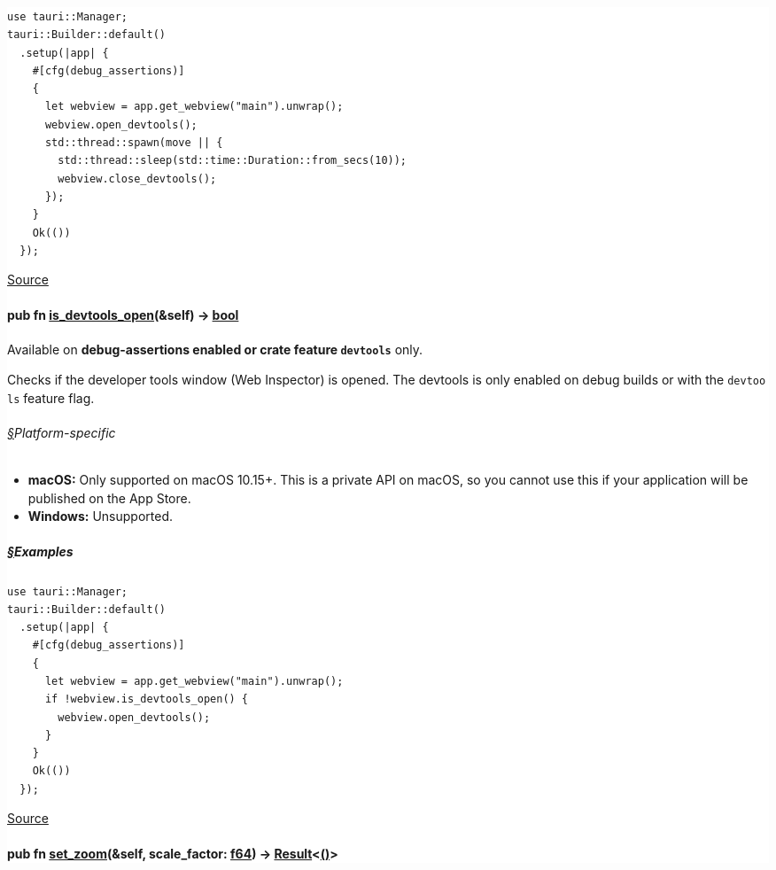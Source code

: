 ```
use tauri::Manager;
tauri::Builder::default()
  .setup(|app| {
    #[cfg(debug_assertions)]
    {
      let webview = app.get_webview("main").unwrap();
      webview.open_devtools();
      std::thread::spawn(move || {
        std::thread::sleep(std::time::Duration::from_secs(10));
        webview.close_devtools();
      });
    }
    Ok(())
  });
```

[Source](../../src/tauri/webview/mod.rs.html#1677-1683)

#### pub fn [is\_devtools\_open](#method.is_devtools_open)(&self) -> [bool](https://doc.rust-lang.org/nightly/std/primitive.bool.html)

Available on **debug-assertions enabled or crate feature `devtools`** only.

Checks if the developer tools window (Web Inspector) is opened.
The devtools is only enabled on debug builds or with the `devtools` feature flag.

###### [§](#platform-specific-2)Platform-specific

* **macOS:** Only supported on macOS 10.15+.
  This is a private API on macOS, so you cannot use this if your application will be published on the App Store.
* **Windows:** Unsupported.

##### [§](#examples-4)Examples

```
use tauri::Manager;
tauri::Builder::default()
  .setup(|app| {
    #[cfg(debug_assertions)]
    {
      let webview = app.get_webview("main").unwrap();
      if !webview.is_devtools_open() {
        webview.open_devtools();
      }
    }
    Ok(())
  });
```

[Source](../../src/tauri/webview/mod.rs.html#1692-1698)

#### pub fn [set\_zoom](#method.set_zoom)(&self, scale\_factor: [f64](https://doc.rust-lang.org/nightly/std/primitive.f64.html)) -> [Result](..\type.Result.html.md "type tauri::Result")<[()](https://doc.rust-lang.org/nightly/std/primitive.unit.html)>
